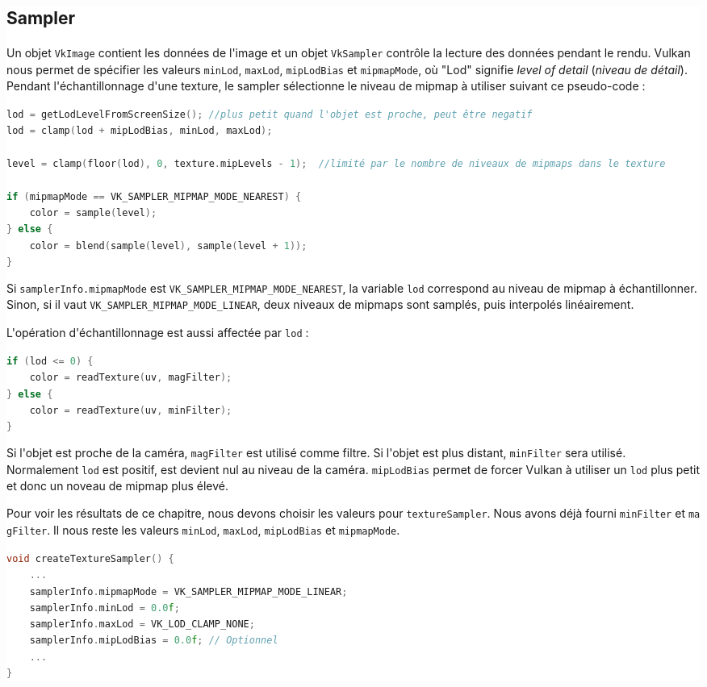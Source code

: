 ## Sampler

Un objet `VkImage` contient les données de l'image et un objet `VkSampler` contrôle la lecture des données pendant le
rendu. Vulkan nous permet de spécifier les valeurs `minLod`, `maxLod`, `mipLodBias` et `mipmapMode`, où "Lod" signifie
*level of detail* (*niveau de détail*). Pendant l'échantillonnage d'une texture, le sampler sélectionne le niveau de
mipmap à utiliser suivant ce pseudo-code :

```c++
lod = getLodLevelFromScreenSize(); //plus petit quand l'objet est proche, peut être negatif
lod = clamp(lod + mipLodBias, minLod, maxLod);

level = clamp(floor(lod), 0, texture.mipLevels - 1);  //limité par le nombre de niveaux de mipmaps dans le texture

if (mipmapMode == VK_SAMPLER_MIPMAP_MODE_NEAREST) {
    color = sample(level);
} else {
    color = blend(sample(level), sample(level + 1));
}
```

Si `samplerInfo.mipmapMode` est `VK_SAMPLER_MIPMAP_MODE_NEAREST`, la variable `lod` correspond au niveau de mipmap à
échantillonner. Sinon, si il vaut `VK_SAMPLER_MIPMAP_MODE_LINEAR`, deux niveaux de mipmaps sont samplés, puis interpolés
linéairement.

L'opération d'échantillonnage est aussi affectée par `lod` :

```c++
if (lod <= 0) {
    color = readTexture(uv, magFilter);
} else {
    color = readTexture(uv, minFilter);
}
```

Si l'objet est proche de la caméra, `magFilter` est utilisé comme filtre. Si l'objet est plus distant, `minFilter` sera
utilisé. Normalement `lod` est positif, est devient nul au niveau de la caméra. `mipLodBias` permet de forcer Vulkan à
utiliser un `lod` plus petit et donc un noveau de mipmap plus élevé.

Pour voir les résultats de ce chapitre, nous devons choisir les valeurs pour `textureSampler`. Nous avons déjà fourni
`minFilter` et `magFilter`. Il nous reste les valeurs `minLod`, `maxLod`, `mipLodBias` et `mipmapMode`.

```c++
void createTextureSampler() {
    ...
    samplerInfo.mipmapMode = VK_SAMPLER_MIPMAP_MODE_LINEAR;
    samplerInfo.minLod = 0.0f;
    samplerInfo.maxLod = VK_LOD_CLAMP_NONE;
    samplerInfo.mipLodBias = 0.0f; // Optionnel
    ...
}
```
